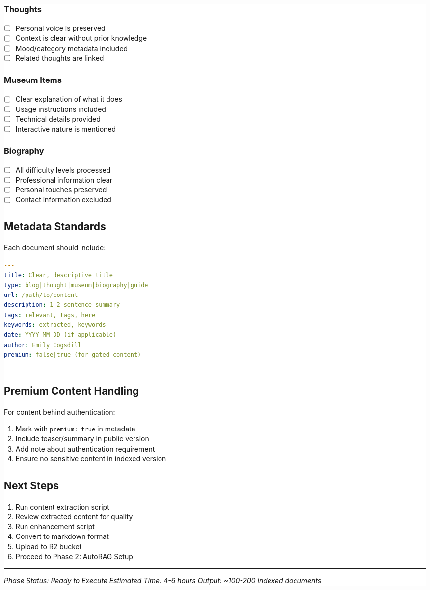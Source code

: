 ### Thoughts
- [ ] Personal voice is preserved
- [ ] Context is clear without prior knowledge
- [ ] Mood/category metadata included
- [ ] Related thoughts are linked

### Museum Items
- [ ] Clear explanation of what it does
- [ ] Usage instructions included
- [ ] Technical details provided
- [ ] Interactive nature is mentioned

### Biography
- [ ] All difficulty levels processed
- [ ] Professional information clear
- [ ] Personal touches preserved
- [ ] Contact information excluded

## Metadata Standards

Each document should include:
```yaml
---
title: Clear, descriptive title
type: blog|thought|museum|biography|guide
url: /path/to/content
description: 1-2 sentence summary
tags: relevant, tags, here
keywords: extracted, keywords
date: YYYY-MM-DD (if applicable)
author: Emily Cogsdill
premium: false|true (for gated content)
---
```

## Premium Content Handling

For content behind authentication:
1. Mark with `premium: true` in metadata
2. Include teaser/summary in public version
3. Add note about authentication requirement
4. Ensure no sensitive content in indexed version

## Next Steps

1. Run content extraction script
2. Review extracted content for quality
3. Run enhancement script
4. Convert to markdown format
5. Upload to R2 bucket
6. Proceed to Phase 2: AutoRAG Setup

---

*Phase Status: Ready to Execute*
*Estimated Time: 4-6 hours*
*Output: ~100-200 indexed documents*